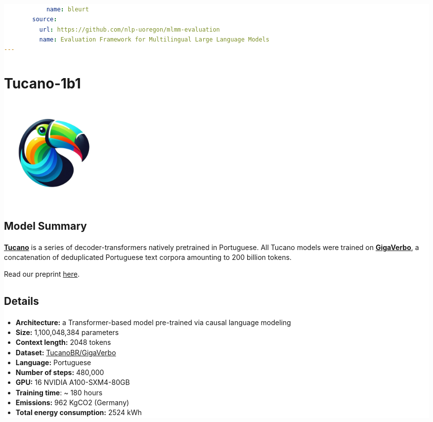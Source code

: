 ```yaml
            name: bleurt
        source:
          url: https://github.com/nlp-uoregon/mlmm-evaluation
          name: Evaluation Framework for Multilingual Large Language Models
---
```


# Tucano-1b1

<img src="./logo.png" alt="An illustration of a Tucano bird showing vibrant colors like yellow, orange, blue, green, and black." height="200">

## Model Summary

**[Tucano](https://huggingface.co/TucanoBR)** is a series of decoder-transformers natively pretrained in Portuguese. All Tucano models were trained on **[GigaVerbo](https://huggingface.co/datasets/TucanoBR/GigaVerbo)**, a concatenation of deduplicated Portuguese text corpora amounting to 200 billion tokens.

Read our preprint [here](https://arxiv.org/abs/2411.07854).

## Details

- **Architecture:** a Transformer-based model pre-trained via causal language modeling
- **Size:** 1,100,048,384 parameters
- **Context length:** 2048 tokens
- **Dataset:** [TucanoBR/GigaVerbo](https://huggingface.co/datasets/TucanoBR/GigaVerbo)
- **Language:** Portuguese
- **Number of steps:** 480,000
- **GPU:** 16 NVIDIA A100-SXM4-80GB
- **Training time**: ~ 180 hours
- **Emissions:** 962 KgCO2 (Germany)
- **Total energy consumption:** 2524 kWh
